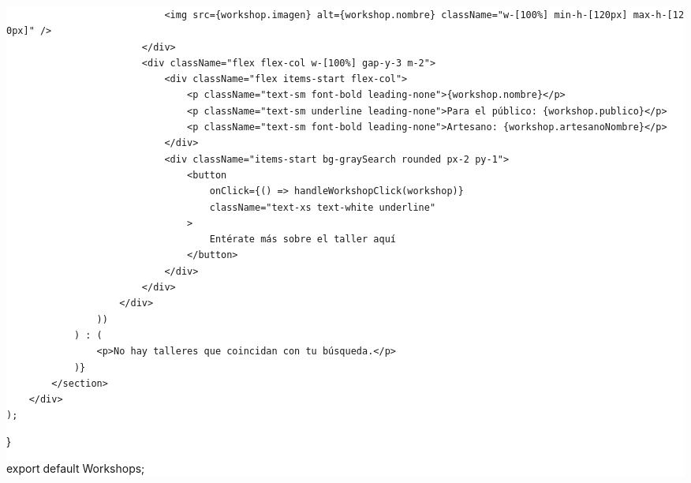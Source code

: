                                 <img src={workshop.imagen} alt={workshop.nombre} className="w-[100%] min-h-[120px] max-h-[120px]" />
                            </div>
                            <div className="flex flex-col w-[100%] gap-y-3 m-2">
                                <div className="flex items-start flex-col">
                                    <p className="text-sm font-bold leading-none">{workshop.nombre}</p>
                                    <p className="text-sm underline leading-none">Para el público: {workshop.publico}</p>
                                    <p className="text-sm font-bold leading-none">Artesano: {workshop.artesanoNombre}</p>
                                </div>
                                <div className="items-start bg-graySearch rounded px-2 py-1">
                                    <button 
                                        onClick={() => handleWorkshopClick(workshop)}
                                        className="text-xs text-white underline"
                                    >
                                        Entérate más sobre el taller aquí
                                    </button>
                                </div>
                            </div>
                        </div>
                    ))
                ) : (
                    <p>No hay talleres que coincidan con tu búsqueda.</p>
                )}
            </section>
        </div>
    );
}

export default Workshops;

